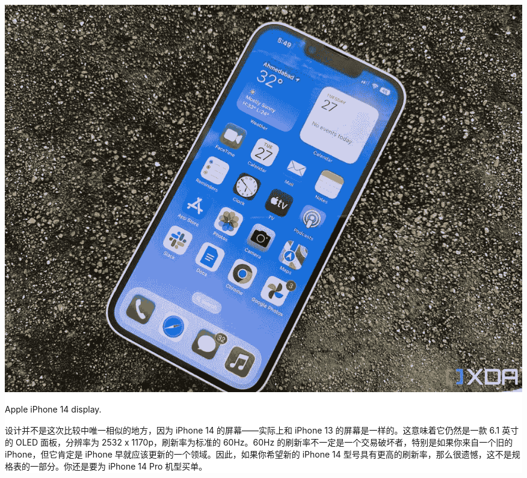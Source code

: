  <picture>![iPhone 14 laying on a flat surface displaying home screen](img/83f26fcdd88b04f616aaf45a4abc933c.png)</picture> 

Apple iPhone 14 display.

设计并不是这次比较中唯一相似的地方，因为 iPhone 14 的屏幕——实际上和 iPhone 13 的屏幕是一样的。这意味着它仍然是一款 6.1 英寸的 OLED 面板，分辨率为 2532 x 1170p，刷新率为标准的 60Hz。60Hz 的刷新率不一定是一个交易破坏者，特别是如果你来自一个旧的 iPhone，但它肯定是 iPhone 早就应该更新的一个领域。因此，如果你希望新的 iPhone 14 型号具有更高的刷新率，那么很遗憾，这不是规格表的一部分。你还是要为 iPhone 14 Pro 机型买单。
